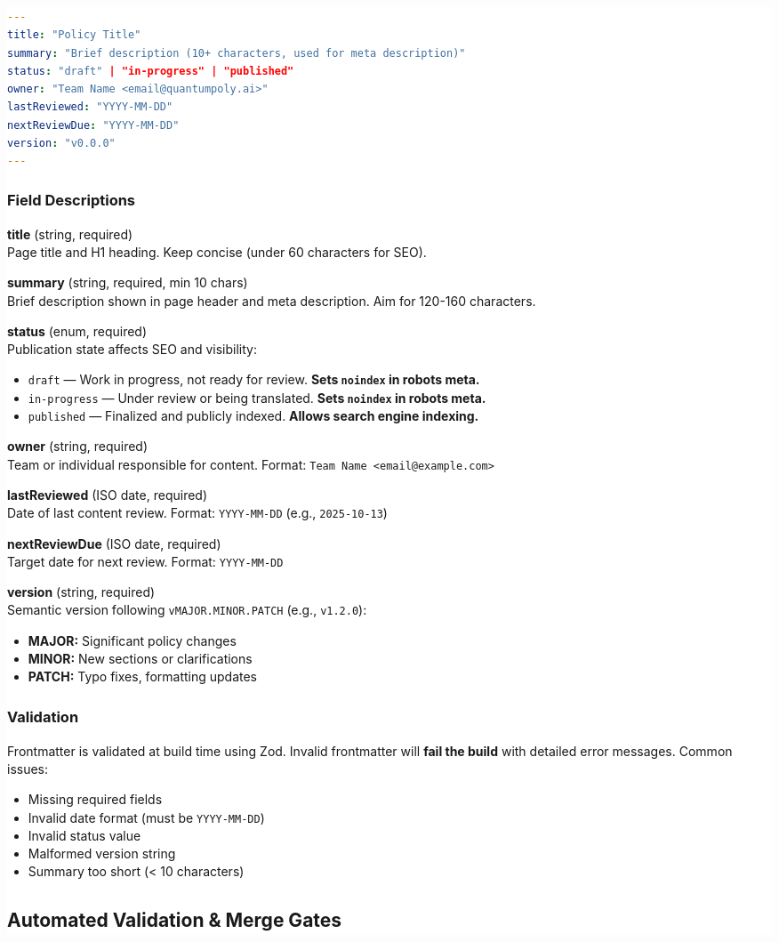 ```yaml
---
title: "Policy Title"
summary: "Brief description (10+ characters, used for meta description)"
status: "draft" | "in-progress" | "published"
owner: "Team Name <email@quantumpoly.ai>"
lastReviewed: "YYYY-MM-DD"
nextReviewDue: "YYYY-MM-DD"
version: "v0.0.0"
---
```

### Field Descriptions

**title** (string, required)  
Page title and H1 heading. Keep concise (under 60 characters for SEO).

**summary** (string, required, min 10 chars)  
Brief description shown in page header and meta description. Aim for 120-160 characters.

**status** (enum, required)  
Publication state affects SEO and visibility:

- `draft` — Work in progress, not ready for review. **Sets `noindex` in robots meta.**
- `in-progress` — Under review or being translated. **Sets `noindex` in robots meta.**
- `published` — Finalized and publicly indexed. **Allows search engine indexing.**

**owner** (string, required)  
Team or individual responsible for content. Format: `Team Name <email@example.com>`

**lastReviewed** (ISO date, required)  
Date of last content review. Format: `YYYY-MM-DD` (e.g., `2025-10-13`)

**nextReviewDue** (ISO date, required)  
Target date for next review. Format: `YYYY-MM-DD`

**version** (string, required)  
Semantic version following `vMAJOR.MINOR.PATCH` (e.g., `v1.2.0`):

- **MAJOR:** Significant policy changes
- **MINOR:** New sections or clarifications
- **PATCH:** Typo fixes, formatting updates

### Validation

Frontmatter is validated at build time using Zod. Invalid frontmatter will **fail the build** with detailed error messages. Common issues:

- Missing required fields
- Invalid date format (must be `YYYY-MM-DD`)
- Invalid status value
- Malformed version string
- Summary too short (< 10 characters)

## Automated Validation & Merge Gates
